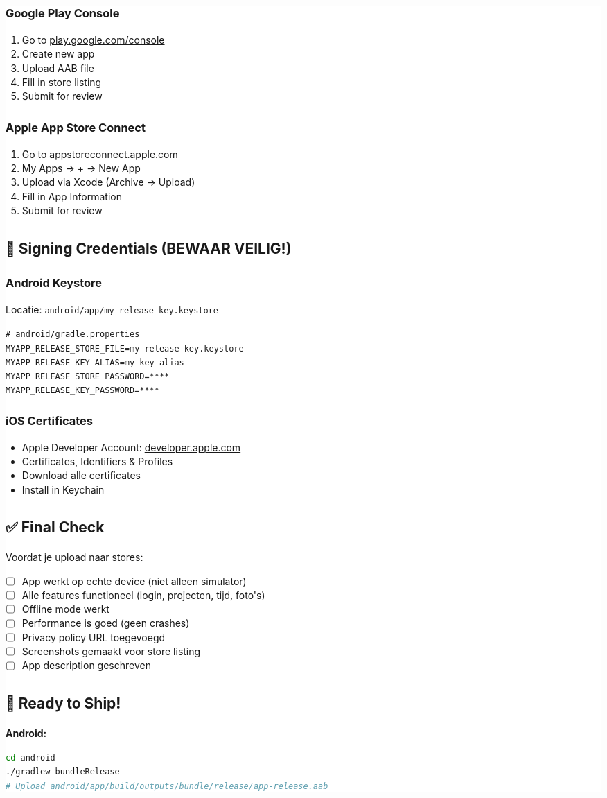### Google Play Console

1. Go to [play.google.com/console](https://play.google.com/console)
2. Create new app
3. Upload AAB file
4. Fill in store listing
5. Submit for review

### Apple App Store Connect

1. Go to [appstoreconnect.apple.com](https://appstoreconnect.apple.com)
2. My Apps → + → New App
3. Upload via Xcode (Archive → Upload)
4. Fill in App Information
5. Submit for review

## 🔑 Signing Credentials (BEWAAR VEILIG!)

### Android Keystore

Locatie: `android/app/my-release-key.keystore`

```properties
# android/gradle.properties
MYAPP_RELEASE_STORE_FILE=my-release-key.keystore
MYAPP_RELEASE_KEY_ALIAS=my-key-alias
MYAPP_RELEASE_STORE_PASSWORD=****
MYAPP_RELEASE_KEY_PASSWORD=****
```

### iOS Certificates

- Apple Developer Account: [developer.apple.com](https://developer.apple.com)
- Certificates, Identifiers & Profiles
- Download alle certificates
- Install in Keychain

## ✅ Final Check

Voordat je upload naar stores:

- [ ] App werkt op echte device (niet alleen simulator)
- [ ] Alle features functioneel (login, projecten, tijd, foto's)
- [ ] Offline mode werkt
- [ ] Performance is goed (geen crashes)
- [ ] Privacy policy URL toegevoegd
- [ ] Screenshots gemaakt voor store listing
- [ ] App description geschreven

## 🚀 Ready to Ship!

**Android:**
```bash
cd android
./gradlew bundleRelease
# Upload android/app/build/outputs/bundle/release/app-release.aab
```
